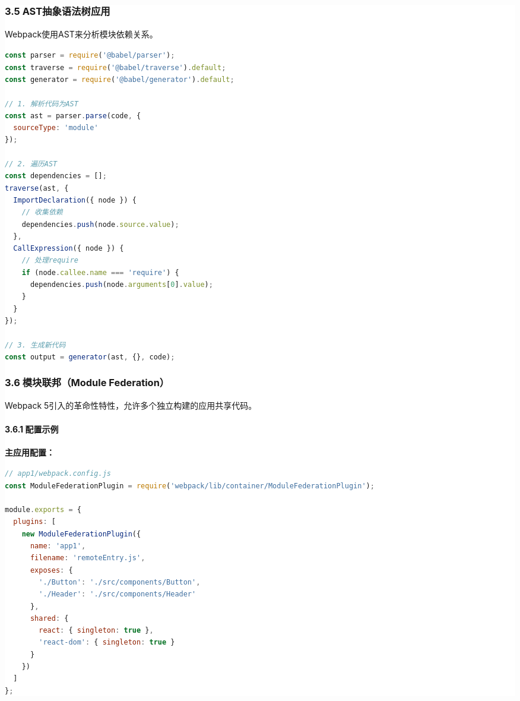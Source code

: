 ### 3.5 AST抽象语法树应用

Webpack使用AST来分析模块依赖关系。

```javascript
const parser = require('@babel/parser');
const traverse = require('@babel/traverse').default;
const generator = require('@babel/generator').default;

// 1. 解析代码为AST
const ast = parser.parse(code, {
  sourceType: 'module'
});

// 2. 遍历AST
const dependencies = [];
traverse(ast, {
  ImportDeclaration({ node }) {
    // 收集依赖
    dependencies.push(node.source.value);
  },
  CallExpression({ node }) {
    // 处理require
    if (node.callee.name === 'require') {
      dependencies.push(node.arguments[0].value);
    }
  }
});

// 3. 生成新代码
const output = generator(ast, {}, code);
```

### 3.6 模块联邦（Module Federation）

Webpack 5引入的革命性特性，允许多个独立构建的应用共享代码。

#### 3.6.1 配置示例

**主应用配置：**

```javascript
// app1/webpack.config.js
const ModuleFederationPlugin = require('webpack/lib/container/ModuleFederationPlugin');

module.exports = {
  plugins: [
    new ModuleFederationPlugin({
      name: 'app1',
      filename: 'remoteEntry.js',
      exposes: {
        './Button': './src/components/Button',
        './Header': './src/components/Header'
      },
      shared: {
        react: { singleton: true },
        'react-dom': { singleton: true }
      }
    })
  ]
};
```
